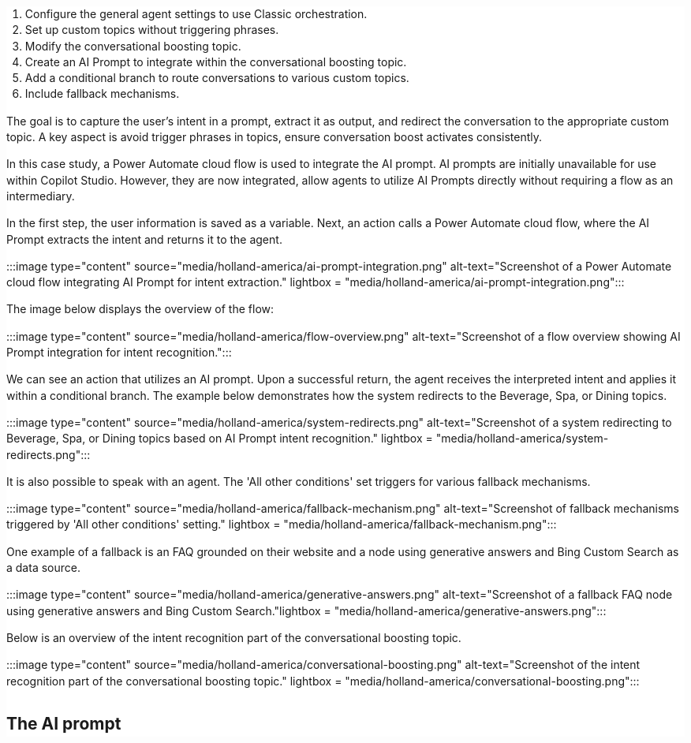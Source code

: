 1. Configure the general agent settings to use Classic orchestration.
1. Set up custom topics without triggering phrases.
1. Modify the conversational boosting topic.
1. Create an AI Prompt to integrate within the conversational boosting topic.
1. Add a conditional branch to route conversations to various custom topics.
1. Include fallback mechanisms.

The goal is to capture the user’s intent in a prompt, extract it as output, and redirect the conversation to the appropriate custom topic. A key aspect is avoid trigger phrases in topics, ensure conversation boost activates consistently.

In this case study, a Power Automate cloud flow is used to integrate the AI prompt. AI prompts are initially unavailable for use within Copilot Studio. However, they are now integrated, allow agents to utilize AI Prompts directly without requiring a flow as an intermediary.

In the first step, the user information is saved as a variable. Next, an action calls a Power Automate cloud flow, where the AI Prompt extracts the intent and returns it to the agent.

:::image type="content" source="media/holland-america/ai-prompt-integration.png" alt-text="Screenshot of a Power Automate cloud flow integrating AI Prompt for intent extraction." lightbox = "media/holland-america/ai-prompt-integration.png":::

The image below displays the overview of the flow:

:::image type="content" source="media/holland-america/flow-overview.png" alt-text="Screenshot of a flow overview showing AI Prompt integration for intent recognition.":::

We can see an action that utilizes an AI prompt. Upon a successful return, the agent receives the interpreted intent and applies it within a conditional branch. The example below demonstrates how the system redirects to the Beverage, Spa, or Dining topics.

:::image type="content" source="media/holland-america/system-redirects.png" alt-text="Screenshot of a system redirecting to Beverage, Spa, or Dining topics based on AI Prompt intent recognition." lightbox = "media/holland-america/system-redirects.png":::

It is also possible to speak with an agent. The 'All other conditions' set triggers for various fallback mechanisms.

:::image type="content" source="media/holland-america/fallback-mechanism.png" alt-text="Screenshot of fallback mechanisms triggered by 'All other conditions' setting." lightbox = "media/holland-america/fallback-mechanism.png":::

One example of a fallback is an FAQ grounded on their website and a node using generative answers and Bing Custom Search as a data source.

:::image type="content" source="media/holland-america/generative-answers.png" alt-text="Screenshot of a fallback FAQ node using generative answers and Bing Custom Search."lightbox = "media/holland-america/generative-answers.png":::

Below is an overview of the intent recognition part of the conversational boosting topic.

:::image type="content" source="media/holland-america/conversational-boosting.png" alt-text="Screenshot of the intent recognition part of the conversational boosting topic." lightbox = "media/holland-america/conversational-boosting.png":::

## The AI prompt
